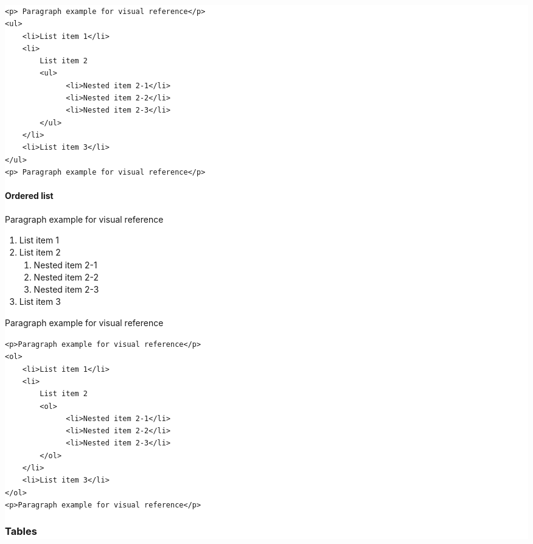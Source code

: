 ```
<p> Paragraph example for visual reference</p>
<ul>
    <li>List item 1</li>
    <li>
        List item 2
        <ul>
              <li>Nested item 2-1</li>
              <li>Nested item 2-2</li>
              <li>Nested item 2-3</li>
        </ul>
    </li>
    <li>List item 3</li>
</ul>
<p> Paragraph example for visual reference</p>
```

#### Ordered list

<p>Paragraph example for visual reference</p>
<ol>
    <li>List item 1</li>
    <li>
        List item 2
        <ol>
              <li>Nested item 2-1</li>
              <li>Nested item 2-2</li>
              <li>Nested item 2-3</li>
        </ol>
    </li>
    <li>List item 3</li>
</ol>
<p>Paragraph example for visual reference</p>

```
<p>Paragraph example for visual reference</p>
<ol>
    <li>List item 1</li>
    <li>
        List item 2
        <ol>
              <li>Nested item 2-1</li>
              <li>Nested item 2-2</li>
              <li>Nested item 2-3</li>
        </ol>
    </li>
    <li>List item 3</li>
</ol>
<p>Paragraph example for visual reference</p>
```


### Tables
